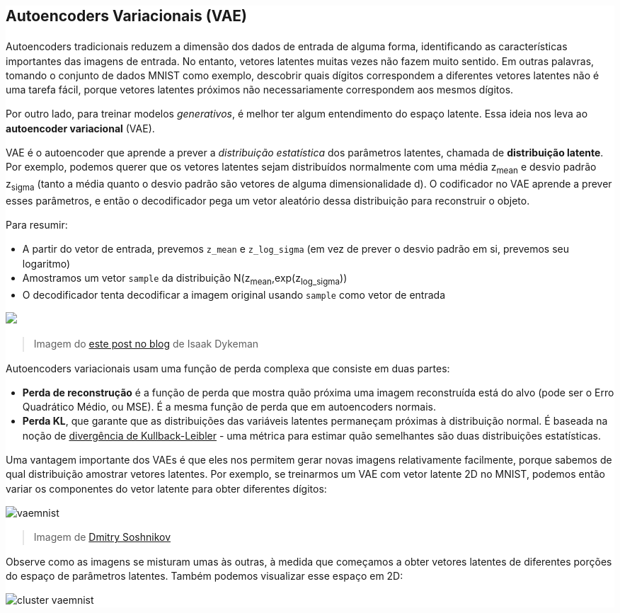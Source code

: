 ## Autoencoders Variacionais (VAE)

Autoencoders tradicionais reduzem a dimensão dos dados de entrada de alguma forma, identificando as características importantes das imagens de entrada. No entanto, vetores latentes muitas vezes não fazem muito sentido. Em outras palavras, tomando o conjunto de dados MNIST como exemplo, descobrir quais dígitos correspondem a diferentes vetores latentes não é uma tarefa fácil, porque vetores latentes próximos não necessariamente correspondem aos mesmos dígitos.

Por outro lado, para treinar modelos *generativos*, é melhor ter algum entendimento do espaço latente. Essa ideia nos leva ao **autoencoder variacional** (VAE).

VAE é o autoencoder que aprende a prever a *distribuição estatística* dos parâmetros latentes, chamada de **distribuição latente**. Por exemplo, podemos querer que os vetores latentes sejam distribuídos normalmente com uma média z<sub>mean</sub> e desvio padrão z<sub>sigma</sub> (tanto a média quanto o desvio padrão são vetores de alguma dimensionalidade d). O codificador no VAE aprende a prever esses parâmetros, e então o decodificador pega um vetor aleatório dessa distribuição para reconstruir o objeto.

Para resumir:

 * A partir do vetor de entrada, prevemos `z_mean` e `z_log_sigma` (em vez de prever o desvio padrão em si, prevemos seu logaritmo)
 * Amostramos um vetor `sample` da distribuição N(z<sub>mean</sub>,exp(z<sub>log\_sigma</sub>))
 * O decodificador tenta decodificar a imagem original usando `sample` como vetor de entrada

 <img src="images/vae.png" width="50%">

> Imagem do [este post no blog](https://ijdykeman.github.io/ml/2016/12/21/cvae.html) de Isaak Dykeman

Autoencoders variacionais usam uma função de perda complexa que consiste em duas partes:

* **Perda de reconstrução** é a função de perda que mostra quão próxima uma imagem reconstruída está do alvo (pode ser o Erro Quadrático Médio, ou MSE). É a mesma função de perda que em autoencoders normais.
* **Perda KL**, que garante que as distribuições das variáveis latentes permaneçam próximas à distribuição normal. É baseada na noção de [divergência de Kullback-Leibler](https://www.countbayesie.com/blog/2017/5/9/kullback-leibler-divergence-explained) - uma métrica para estimar quão semelhantes são duas distribuições estatísticas.

Uma vantagem importante dos VAEs é que eles nos permitem gerar novas imagens relativamente facilmente, porque sabemos de qual distribuição amostrar vetores latentes. Por exemplo, se treinarmos um VAE com vetor latente 2D no MNIST, podemos então variar os componentes do vetor latente para obter diferentes dígitos:

<img alt="vaemnist" src="images/vaemnist.png" width="50%"/>

> Imagem de [Dmitry Soshnikov](http://soshnikov.com)

Observe como as imagens se misturam umas às outras, à medida que começamos a obter vetores latentes de diferentes porções do espaço de parâmetros latentes. Também podemos visualizar esse espaço em 2D:

<img alt="cluster vaemnist" src="images/vaemnist-diag.png" width="50%"/> 
